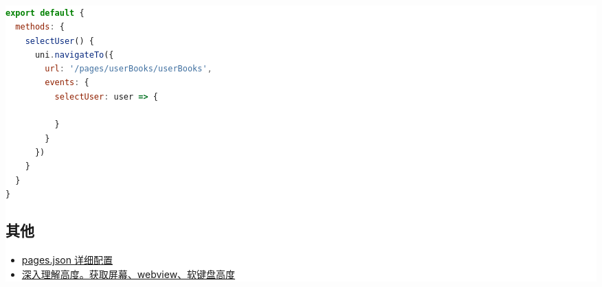 ``` js
export default {
  methods: {
    selectUser() {
      uni.navigateTo({
        url: '/pages/userBooks/userBooks',
        events: {
          selectUser: user => {
            
          }
        }
      })
    }
  }
}
```

## 其他

- [pages.json 详细配置](https://uniapp.dcloud.io/collocation/pages?id=customnav)
- [深入理解高度。获取屏幕、webview、软键盘高度](https://ask.dcloud.net.cn/article/205)
